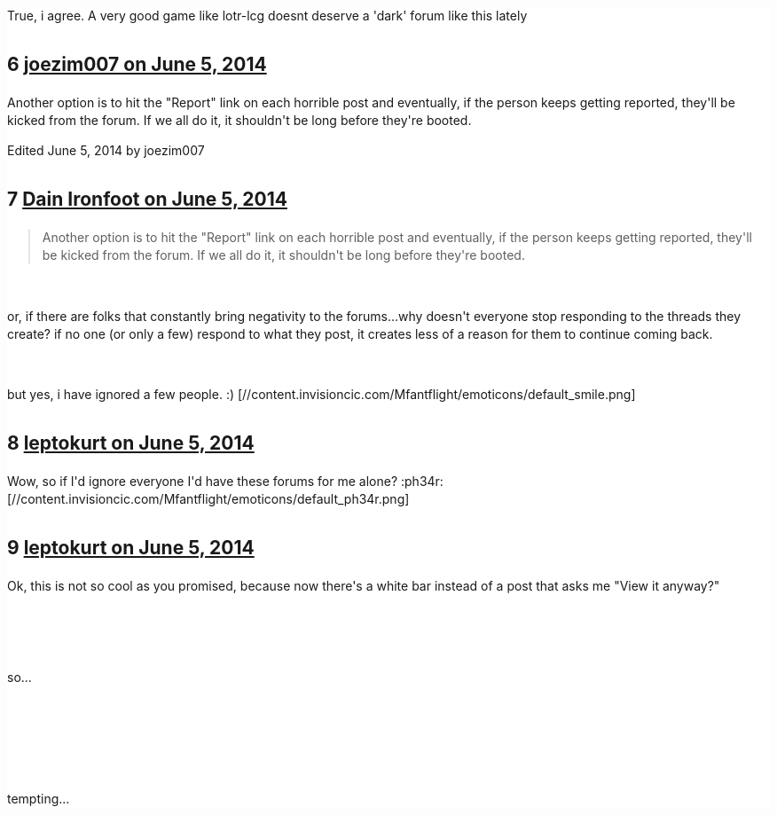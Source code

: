 True, i agree. A very good game like lotr-lcg doesnt deserve a 'dark' forum like this lately

## 6 [joezim007 on June 5, 2014](https://community.fantasyflightgames.com/topic/108010-the-ignore-settings/?do=findComment&comment=1110125)

Another option is to hit the "Report" link on each horrible post and eventually, if the person keeps getting reported, they'll be kicked from the forum. If we all do it, it shouldn't be long before they're booted.

Edited June 5, 2014 by joezim007

## 7 [Dain Ironfoot on June 5, 2014](https://community.fantasyflightgames.com/topic/108010-the-ignore-settings/?do=findComment&comment=1110147)

> Another option is to hit the "Report" link on each horrible post and eventually, if the person keeps getting reported, they'll be kicked from the forum. If we all do it, it shouldn't be long before they're booted.

 

or, if there are folks that constantly bring negativity to the forums...why doesn't everyone stop responding to the threads they create? if no one (or only a few) respond to what they post, it creates less of a reason for them to continue coming back.

 

but yes, i have ignored a few people. :) [//content.invisioncic.com/Mfantflight/emoticons/default_smile.png]

## 8 [leptokurt on June 5, 2014](https://community.fantasyflightgames.com/topic/108010-the-ignore-settings/?do=findComment&comment=1110318)

Wow, so if I'd ignore everyone I'd have these forums for me alone? :ph34r: [//content.invisioncic.com/Mfantflight/emoticons/default_ph34r.png]

## 9 [leptokurt on June 5, 2014](https://community.fantasyflightgames.com/topic/108010-the-ignore-settings/?do=findComment&comment=1110320)

Ok, this is not so cool as you promised, because now there's a white bar instead of a post that asks me "View it anyway?"

 

 

so...

 

 

 

tempting...
